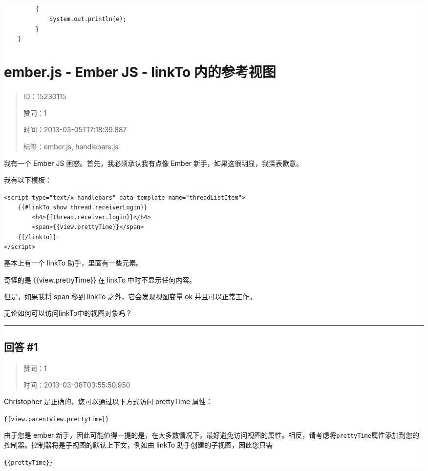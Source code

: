 ```
         {
             System.out.println(e);
         }
    } 
```

# ember.js - Ember JS - linkTo 内的参考视图

> ID：15230115
> 
> 赞同：1
> 
> 时间：2013-03-05T17:18:39.887
> 
> 标签：ember.js, handlebars.js

我有一个 Ember JS 困惑。首先，我必须承认我有点像 Ember 新手，如果这很明显，我深表歉意。

我有以下模板：

```
<script type="text/x-handlebars" data-template-name="threadListItem">
    {{#linkTo show thread.receiverLogin}}
        <h4>{{thread.receiver.login}}</h4>
        <span>{{view.prettyTime}}</span>
    {{/linkTo}}
</script> 
```

基本上有一个 linkTo 助手，里面有一些元素。

奇怪的是 {{view.prettyTime}} 在 linkTo 中时不显示任何内容。

但是，如果我将 span 移到 linkTo 之外，它会发现视图变量 ok 并且可以正常工作。

无论如何可以访问linkTo中的视图对象吗？

* * *

## 回答 #1

> 赞同：1
> 
> 时间：2013-03-08T03:55:50.950

Christopher 是正确的，您可以通过以下方式访问 prettyTime 属性：

```
{{view.parentView.prettyTime}} 
```

由于您是 ember 新手，因此可能值得一提的是，在大多数情况下，最好避免访问视图的属性。相反，请考虑将`prettyTime`属性添加到您的控制器。控制器将是子视图的默认上下文，例如由 linkTo 助手创建的子视图，因此您只需

```
{{prettyTime}} 
```
